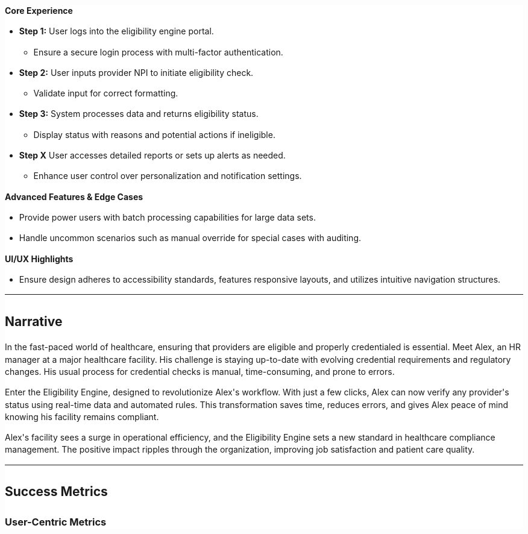 **Core Experience**

- **Step 1:** User logs into the eligibility engine portal.

  - Ensure a secure login process with multi-factor authentication.

- **Step 2:** User inputs provider NPI to initiate eligibility check.

  - Validate input for correct formatting.

- **Step 3:** System processes data and returns eligibility status.

  - Display status with reasons and potential actions if ineligible.

- **Step X** User accesses detailed reports or sets up alerts as needed.

  - Enhance user control over personalization and notification settings.

**Advanced Features & Edge Cases**

- Provide power users with batch processing capabilities for large data
  sets.

- Handle uncommon scenarios such as manual override for special cases
  with auditing.

**UI/UX Highlights**

- Ensure design adheres to accessibility standards, features responsive
  layouts, and utilizes intuitive navigation structures.

------------------------------------------------------------------------

## Narrative

In the fast-paced world of healthcare, ensuring that providers are
eligible and properly credentialed is essential. Meet Alex, an HR
manager at a major healthcare facility. His challenge is staying
up-to-date with evolving credential requirements and regulatory changes.
His usual process for credential checks is manual, time-consuming, and
prone to errors.

Enter the Eligibility Engine, designed to revolutionize Alex's workflow.
With just a few clicks, Alex can now verify any provider's status using
real-time data and automated rules. This transformation saves time,
reduces errors, and gives Alex peace of mind knowing his facility
remains compliant.

Alex's facility sees a surge in operational efficiency, and the
Eligibility Engine sets a new standard in healthcare compliance
management. The positive impact ripples through the organization,
improving job satisfaction and patient care quality.

------------------------------------------------------------------------

## Success Metrics

### User-Centric Metrics
